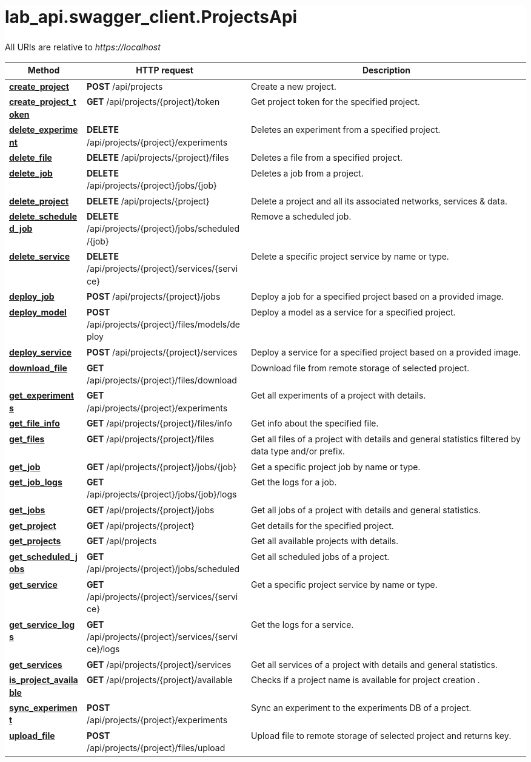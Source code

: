# lab_api.swagger_client.ProjectsApi

All URIs are relative to *https://localhost*

Method | HTTP request | Description
------------- | ------------- | -------------
[**create_project**](ProjectsApi.md#create_project) | **POST** /api/projects | Create a new project.
[**create_project_token**](ProjectsApi.md#create_project_token) | **GET** /api/projects/{project}/token | Get project token for the specified project.
[**delete_experiment**](ProjectsApi.md#delete_experiment) | **DELETE** /api/projects/{project}/experiments | Deletes an experiment from a specified project.
[**delete_file**](ProjectsApi.md#delete_file) | **DELETE** /api/projects/{project}/files | Deletes a file from a specified project.
[**delete_job**](ProjectsApi.md#delete_job) | **DELETE** /api/projects/{project}/jobs/{job} | Deletes a job from a project.
[**delete_project**](ProjectsApi.md#delete_project) | **DELETE** /api/projects/{project} | Delete a project and all its associated networks, services &amp; data.
[**delete_scheduled_job**](ProjectsApi.md#delete_scheduled_job) | **DELETE** /api/projects/{project}/jobs/scheduled/{job} | Remove a scheduled job.
[**delete_service**](ProjectsApi.md#delete_service) | **DELETE** /api/projects/{project}/services/{service} | Delete a specific project service by name or type.
[**deploy_job**](ProjectsApi.md#deploy_job) | **POST** /api/projects/{project}/jobs | Deploy a job for a specified project based on a provided image.
[**deploy_model**](ProjectsApi.md#deploy_model) | **POST** /api/projects/{project}/files/models/deploy | Deploy a model as a service for a specified project.
[**deploy_service**](ProjectsApi.md#deploy_service) | **POST** /api/projects/{project}/services | Deploy a service for a specified project based on a provided image.
[**download_file**](ProjectsApi.md#download_file) | **GET** /api/projects/{project}/files/download | Download file from remote storage of selected project.
[**get_experiments**](ProjectsApi.md#get_experiments) | **GET** /api/projects/{project}/experiments | Get all experiments of a project with details.
[**get_file_info**](ProjectsApi.md#get_file_info) | **GET** /api/projects/{project}/files/info | Get info about the specified file.
[**get_files**](ProjectsApi.md#get_files) | **GET** /api/projects/{project}/files | Get all files of a project with details and general statistics filtered by data type and/or prefix.
[**get_job**](ProjectsApi.md#get_job) | **GET** /api/projects/{project}/jobs/{job} | Get a specific project job by name or type.
[**get_job_logs**](ProjectsApi.md#get_job_logs) | **GET** /api/projects/{project}/jobs/{job}/logs | Get the logs for a job.
[**get_jobs**](ProjectsApi.md#get_jobs) | **GET** /api/projects/{project}/jobs | Get all jobs of a project with details and general statistics.
[**get_project**](ProjectsApi.md#get_project) | **GET** /api/projects/{project} | Get details for the specified project.
[**get_projects**](ProjectsApi.md#get_projects) | **GET** /api/projects | Get all available projects with details.
[**get_scheduled_jobs**](ProjectsApi.md#get_scheduled_jobs) | **GET** /api/projects/{project}/jobs/scheduled | Get all scheduled jobs of a project.
[**get_service**](ProjectsApi.md#get_service) | **GET** /api/projects/{project}/services/{service} | Get a specific project service by name or type.
[**get_service_logs**](ProjectsApi.md#get_service_logs) | **GET** /api/projects/{project}/services/{service}/logs | Get the logs for a service.
[**get_services**](ProjectsApi.md#get_services) | **GET** /api/projects/{project}/services | Get all services of a project with details and general statistics.
[**is_project_available**](ProjectsApi.md#is_project_available) | **GET** /api/projects/{project}/available | Checks if a project name is available for project creation .
[**sync_experiment**](ProjectsApi.md#sync_experiment) | **POST** /api/projects/{project}/experiments | Sync an experiment to the experiments DB of a project.
[**upload_file**](ProjectsApi.md#upload_file) | **POST** /api/projects/{project}/files/upload | Upload file to remote storage of selected project and returns key.
